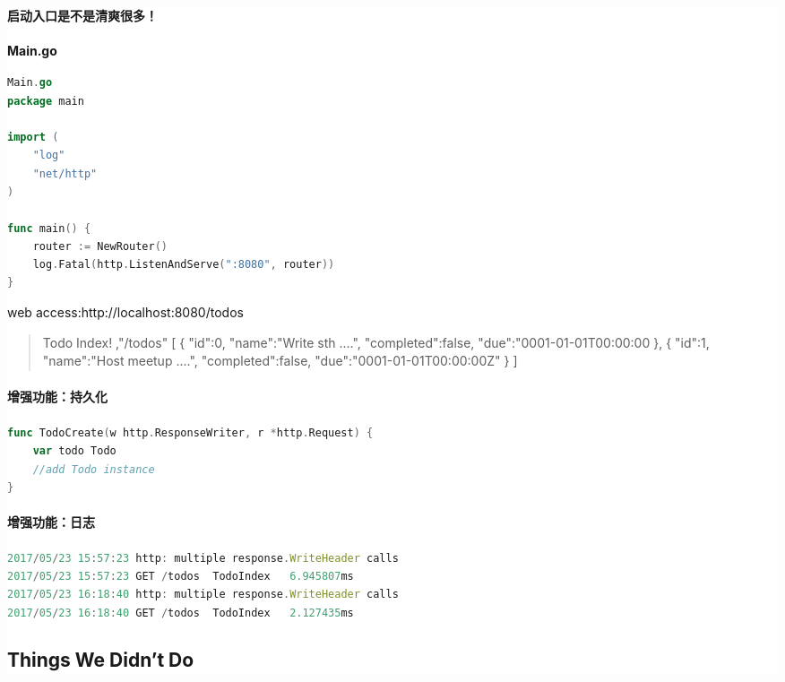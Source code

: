 #### 启动入口是不是清爽很多！

**Main.go**
```go
Main.go
package main

import (
    "log"
    "net/http"
)

func main() {
    router := NewRouter()
    log.Fatal(http.ListenAndServe(":8080", router))
}
```

web access:http://localhost:8080/todos

>Todo Index! ,"/todos"
[
  {
      "id":0,
      "name":"Write sth ....",
      "completed":false,
      "due":"0001-01-01T00:00:00
  },
  {
      "id":1,
      "name":"Host meetup ....",
      "completed":false,
      "due":"0001-01-01T00:00:00Z"
  }
]

#### 增强功能：持久化

```go
func TodoCreate(w http.ResponseWriter, r *http.Request) {
    var todo Todo
    //add Todo instance
}
```

#### 增强功能：日志

```js
2017/05/23 15:57:23 http: multiple response.WriteHeader calls
2017/05/23 15:57:23 GET	/todos	TodoIndex	6.945807ms
2017/05/23 16:18:40 http: multiple response.WriteHeader calls
2017/05/23 16:18:40 GET	/todos	TodoIndex	2.127435ms
```

## Things We Didn’t Do
